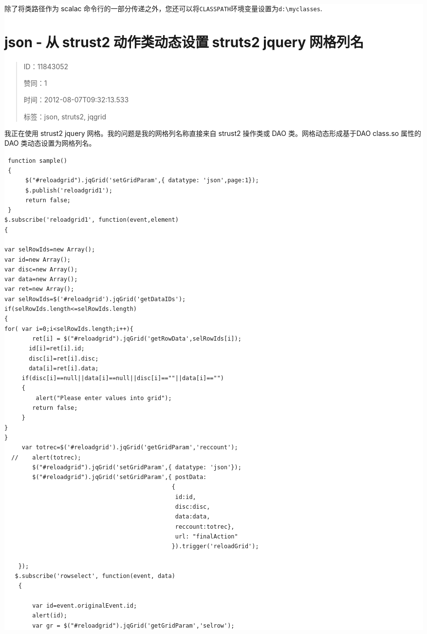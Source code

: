 除了将类路径作为 scalac 命令行的一部分传递之外，您还可以将`CLASSPATH`环境变量设置为`d:\myclasses`.

# json - 从 strust2 动作类动态设置 struts2 jquery 网格列名

> ID：11843052
> 
> 赞同：1
> 
> 时间：2012-08-07T09:32:13.533
> 
> 标签：json, struts2, jqgrid

我正在使用 strust2 jquery 网格。我的问题是我的网格列名称直接来自 strust2 操作类或 DAO 类。网格动态形成基于DAO class.so 属性的DAO 类动态设置为网格列名。

```
 function sample()
 {
      $("#reloadgrid").jqGrid('setGridParam',{ datatype: 'json',page:1});
      $.publish('reloadgrid1');
      return false; 
 }
$.subscribe('reloadgrid1', function(event,element) 
{

var selRowIds=new Array();
var id=new Array();
var disc=new Array();
var data=new Array();
var ret=new Array();
var selRowIds=$('#reloadgrid').jqGrid('getDataIDs');
if(selRowIds.length<=selRowIds.length)
{
for( var i=0;i<selRowIds.length;i++){
        ret[i] = $("#reloadgrid").jqGrid('getRowData',selRowIds[i]); 
       id[i]=ret[i].id;
       disc[i]=ret[i].disc;
       data[i]=ret[i].data;
     if(disc[i]==null||data[i]==null||disc[i]==""||data[i]=="")
     {
         alert("Please enter values into grid");
        return false;
     }       
}
} 
     var totrec=$('#reloadgrid').jqGrid('getGridParam','reccount');
  //    alert(totrec);
        $("#reloadgrid").jqGrid('setGridParam',{ datatype: 'json'});
        $("#reloadgrid").jqGrid('setGridParam',{ postData:
                                                {
                                                 id:id,
                                                 disc:disc,
                                                 data:data,
                                                 reccount:totrec},
                                                 url: "finalAction"
                                                }).trigger('reloadGrid');

    });
   $.subscribe('rowselect', function(event, data)
    {

        var id=event.originalEvent.id;
        alert(id);
        var gr = $("#reloadgrid").jqGrid('getGridParam','selrow');

```
